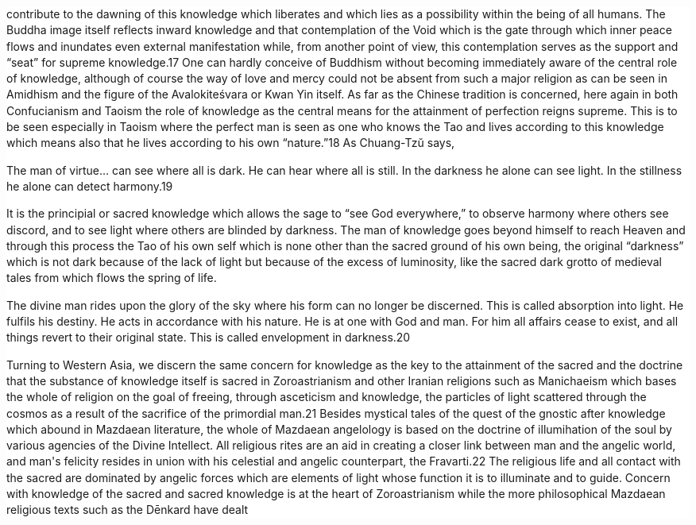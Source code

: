 contribute to the dawning of this knowledge which liberates and which
lies as a possibility within the being of all humans. The Buddha image
itself reflects inward knowledge and that contemplation of the Void
which is the gate through which inner peace flows and inundates even
external manifestation while, from another point of view, this
contemplation serves as the support and “seat” for supreme knowledge.17
One can hardly conceive of Buddhism without becoming immediately aware
of the central role of knowledge, although of course the way of love and
mercy could not be absent from such a major religion as can be seen in
Amidhism and the figure of the Avalokiteśvara or Kwan Yin itself. As far
as the Chinese tradition is concerned, here again in both Confucianism
and Taoism the role of knowledge as the central means for the attainment
of perfection reigns supreme. This is to be seen especially in Taoism
where the perfect man is seen as one who knows the Tao and lives
according to this knowledge which means also that he lives according to
his own “nature.”18 As Chuang-Tzŭ says,

The man of virtue… can see where all is dark. He can hear where all is
still. In the darkness he alone can see light. In the stillness he alone
can detect harmony.19

It is the principial or sacred knowledge which allows the sage to “see
God everywhere,” to observe harmony where others see discord, and to see
light where others are blinded by darkness. The man of knowledge goes
beyond himself to reach Heaven and through this process the Tao of his
own self which is none other than the sacred ground of his own being,
the original “darkness” which is not dark because of the lack of light
but because of the excess of luminosity, like the sacred dark grotto of
medieval tales from which flows the spring of life.

The divine man rides upon the glory of the sky where his form can no
longer be discerned. This is called absorption into light. He fulfils
his destiny. He acts in accordance with his nature. He is at one with
God and man. For him all affairs cease to exist, and all things revert
to their original state. This is called envelopment in darkness.20

Turning to Western Asia, we discern the same concern for knowledge as
the key to the attainment of the sacred and the doctrine that the
substance of knowledge itself is sacred in Zoroastrianism and other
Iranian religions such as Manichaeism which bases the whole of religion
on the goal of freeing, through asceticism and knowledge, the particles
of light scattered through the cosmos as a result of the sacrifice of
the primordial man.21 Besides mystical tales of the quest of the gnostic
after knowledge which abound in Mazdaean literature, the whole of
Mazdaean angelology is based on the doctrine of illumihation of the soul
by various agencies of the Divine Intellect. All religious rites are an
aid in creating a closer link between man and the angelic world, and
man's felicity resides in union with his celestial and angelic
counterpart, the Fravarti.22 The religious life and all contact with the
sacred are dominated by angelic forces which are elements of light whose
function it is to illuminate and to guide. Concern with knowledge of the
sacred and sacred knowledge is at the heart of Zoroastrianism while the
more philosophical Mazdaean religious texts such as the Dēnkard have
dealt
